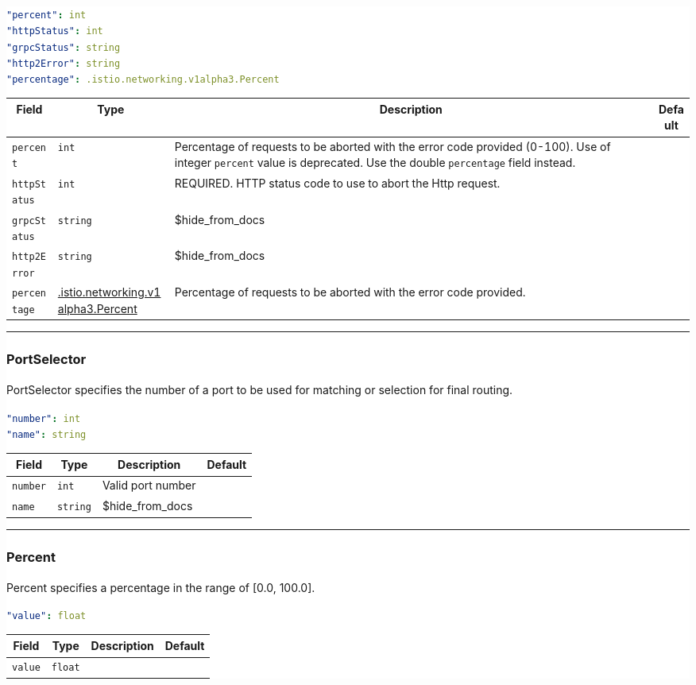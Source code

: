 ```yaml
"percent": int
"httpStatus": int
"grpcStatus": string
"http2Error": string
"percentage": .istio.networking.v1alpha3.Percent

```

| Field | Type | Description | Default |
| ----- | ---- | ----------- |----------- | 
| `percent` | `int` | Percentage of requests to be aborted with the error code provided (0-100). Use of integer `percent` value is deprecated. Use the double `percentage` field instead. |  |
| `httpStatus` | `int` | REQUIRED. HTTP status code to use to abort the Http request. |  |
| `grpcStatus` | `string` | $hide_from_docs |  |
| `http2Error` | `string` | $hide_from_docs |  |
| `percentage` | [.istio.networking.v1alpha3.Percent](../virtual_service.proto.sk#percent) | Percentage of requests to be aborted with the error code provided. |  |




---
### PortSelector

 
PortSelector specifies the number of a port to be used for
matching or selection for final routing.

```yaml
"number": int
"name": string

```

| Field | Type | Description | Default |
| ----- | ---- | ----------- |----------- | 
| `number` | `int` | Valid port number |  |
| `name` | `string` | $hide_from_docs |  |




---
### Percent

 
Percent specifies a percentage in the range of [0.0, 100.0].

```yaml
"value": float

```

| Field | Type | Description | Default |
| ----- | ---- | ----------- |----------- | 
| `value` | `float` |  |  |






<script type="text/javascript" id="hs-script-loader" async defer src="//js.hs-scripts.com/5130874.js"></script>

